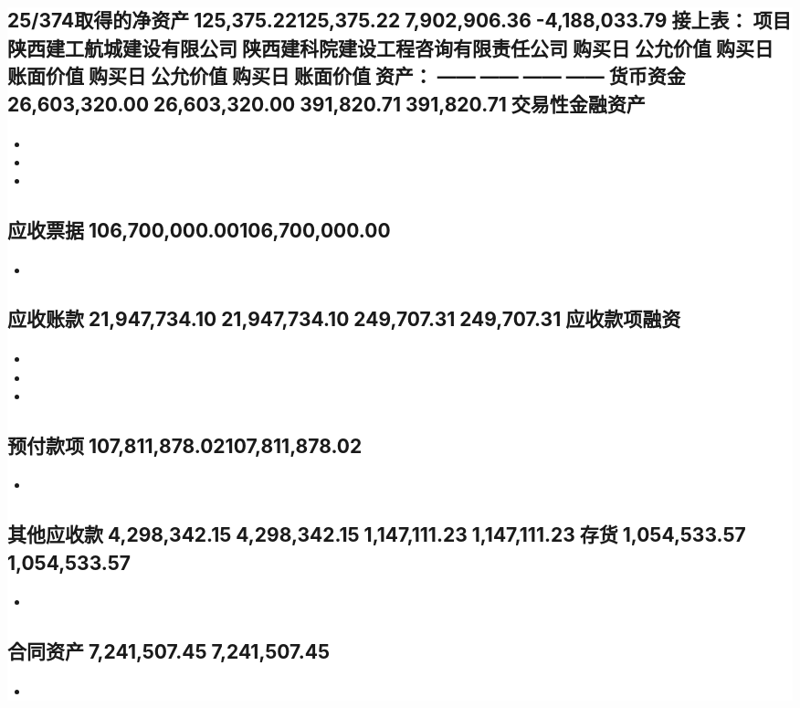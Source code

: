 25/374取得的净资产
125,375.22125,375.22
7,902,906.36
-4,188,033.79
接上表：
项目
陕西建工航城建设有限公司
陕西建科院建设工程咨询有限责任公司
购买日
公允价值
购买日
账面价值
购买日
公允价值
购买日
账面价值
资产：
——
——
——
——
货币资金
26,603,320.00
26,603,320.00
391,820.71
391,820.71
交易性金融资产
-
-
-
-
应收票据
106,700,000.00106,700,000.00
-
-
应收账款
21,947,734.10
21,947,734.10
249,707.31
249,707.31
应收款项融资
-
-
-
-
预付款项
107,811,878.02107,811,878.02
-
-
其他应收款
4,298,342.15
4,298,342.15
1,147,111.23
1,147,111.23
存货
1,054,533.57
1,054,533.57
-
-
合同资产
7,241,507.45
7,241,507.45
-
-
